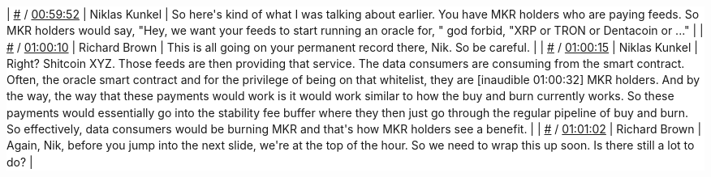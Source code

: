 | [#](#005952) / [00:59:52](https://www.youtube.com/watch?v=7jKNv8DMxmQ&t=00h59m52s) | Niklas Kunkel      | So here's kind of what I was talking about earlier. You have MKR holders who are paying feeds. So MKR holders would say, "Hey, we want your feeds to start running an oracle for, " god forbid, "XRP or TRON or Dentacoin or ..."                                                                                                                                                                                                                                                                                                                                                                                                                                                                                                                                                                                                                                                                                                                                                                                                                                                                                                                                                                                                                                     |
| [#](#010010) / [01:00:10](https://www.youtube.com/watch?v=7jKNv8DMxmQ&t=01h00m10s) | Richard Brown      | This is all going on your permanent record there, Nik. So be careful.                                                                                                                                                                                                                                                                                                                                                                                                                                                                                                                                                                                                                                                                                                                                                                                                                                                                                                                                                                                                                                                                                                                                                                                                 |
| [#](#010015) / [01:00:15](https://www.youtube.com/watch?v=7jKNv8DMxmQ&t=01h00m15s) | Niklas Kunkel      | Right? Shitcoin XYZ. Those feeds are then providing that service. The data consumers are consuming from the smart contract. Often, the oracle smart contract and for the privilege of being on that whitelist, they are [inaudible 01:00:32] MKR holders. And by the way, the way that these payments would work is it would work similar to how the buy and burn currently works. So these payments would essentially go into the stability fee buffer where they then just go through the regular pipeline of buy and burn. So effectively, data consumers would be burning MKR and that's how MKR holders see a benefit.                                                                                                                                                                                                                                                                                                                                                                                                                                                                                                                                                                                                                                           |
| [#](#010102) / [01:01:02](https://www.youtube.com/watch?v=7jKNv8DMxmQ&t=01h01m02s) | Richard Brown      | Again, Nik, before you jump into the next slide, we're at the top of the hour. So we need to wrap this up soon. Is there still a lot to do?                                                                                                                                                                                                                                                                                                                                                                                                                                                                                                                                                                                                                                                                                                                                                                                                                                                                                                                                                                                                                                                                                                                           |